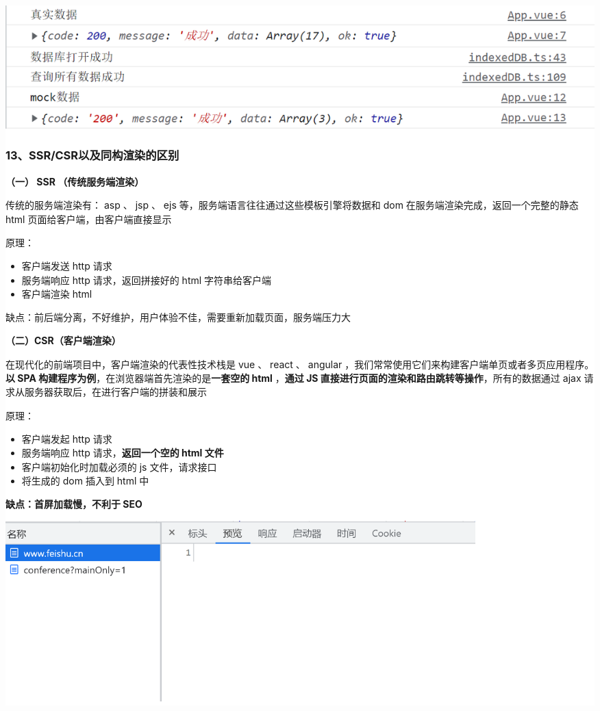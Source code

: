 ![image-20230222171103013](mark-img/image-20230222171103013.png)





### 13、SSR/CSR以及同构渲染的区别

**（一） SSR （传统服务端渲染）**

传统的服务端渲染有： asp 、 jsp 、 ejs 等，服务端语言往往通过这些模板引擎将数据和 dom 在服务端渲染完成，返回一个完整的静态 html 页面给客户端，由客户端直接显示

原理：

- 客户端发送 http 请求
- 服务端响应 http 请求，返回拼接好的 html 字符串给客户端
- 客户端渲染 html

缺点：前后端分离，不好维护，用户体验不佳，需要重新加载页面，服务端压力大



**（二）CSR（客户端渲染）**

在现代化的前端项目中，客户端渲染的代表性技术栈是 vue 、 react 、 angular ，我们常常使用它们来构建客户端单页或者多页应用程序。**以 SPA 构建程序为例**，在浏览器端首先渲染的是**一套空的 html** ，**通过 JS 直接进行页面的渲染和路由跳转等操作**，所有的数据通过 ajax 请求从服务器获取后，在进行客户端的拼装和展示

原理：

- 客户端发起 http 请求
- 服务端响应 http 请求，**返回一个空的 html 文件**
- 客户端初始化时加载必须的 js 文件，请求接口
- 将生成的 dom 插入到 html 中

**缺点：首屏加载慢，不利于 SEO**

<img src="mark-img/image-20230222204419863.png" alt="image-20230222204419863" style="zoom:67%;" />
